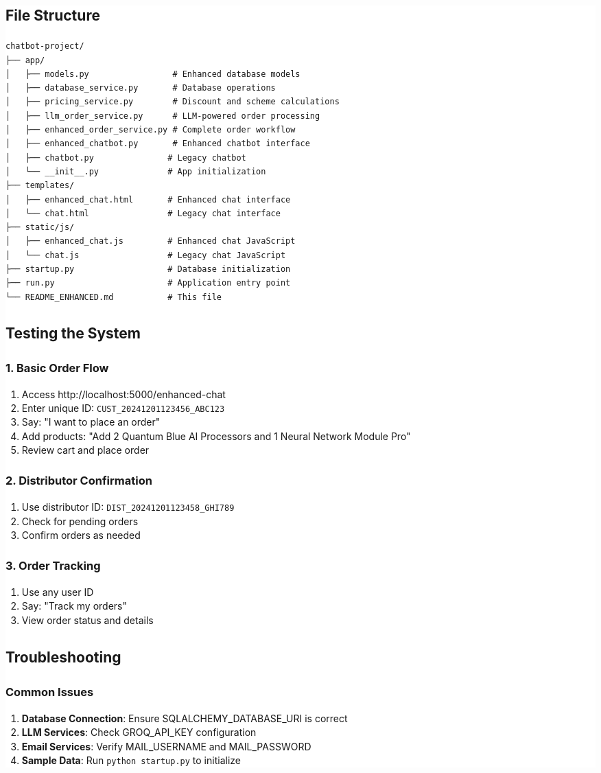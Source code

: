 ## File Structure

```
chatbot-project/
├── app/
│   ├── models.py                 # Enhanced database models
│   ├── database_service.py       # Database operations
│   ├── pricing_service.py        # Discount and scheme calculations
│   ├── llm_order_service.py      # LLM-powered order processing
│   ├── enhanced_order_service.py # Complete order workflow
│   ├── enhanced_chatbot.py       # Enhanced chatbot interface
│   ├── chatbot.py               # Legacy chatbot
│   └── __init__.py              # App initialization
├── templates/
│   ├── enhanced_chat.html       # Enhanced chat interface
│   └── chat.html                # Legacy chat interface
├── static/js/
│   ├── enhanced_chat.js         # Enhanced chat JavaScript
│   └── chat.js                  # Legacy chat JavaScript
├── startup.py                   # Database initialization
├── run.py                       # Application entry point
└── README_ENHANCED.md           # This file
```

## Testing the System

### 1. Basic Order Flow
1. Access http://localhost:5000/enhanced-chat
2. Enter unique ID: `CUST_20241201123456_ABC123`
3. Say: "I want to place an order"
4. Add products: "Add 2 Quantum Blue AI Processors and 1 Neural Network Module Pro"
5. Review cart and place order

### 2. Distributor Confirmation
1. Use distributor ID: `DIST_20241201123458_GHI789`
2. Check for pending orders
3. Confirm orders as needed

### 3. Order Tracking
1. Use any user ID
2. Say: "Track my orders"
3. View order status and details

## Troubleshooting

### Common Issues
1. **Database Connection**: Ensure SQLALCHEMY_DATABASE_URI is correct
2. **LLM Services**: Check GROQ_API_KEY configuration
3. **Email Services**: Verify MAIL_USERNAME and MAIL_PASSWORD
4. **Sample Data**: Run `python startup.py` to initialize

